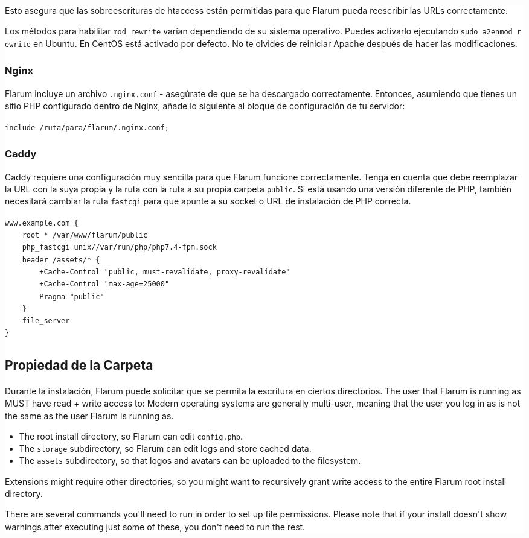 Esto asegura que las sobreescrituras de htaccess están permitidas para que Flarum pueda reescribir las URLs correctamente.

Los métodos para habilitar `mod_rewrite` varían dependiendo de su sistema operativo. Puedes activarlo ejecutando `sudo a2enmod rewrite` en Ubuntu. En CentOS está activado por defecto. No te olvides de reiniciar Apache después de hacer las modificaciones.

### Nginx

Flarum incluye un archivo `.nginx.conf` - asegúrate de que se ha descargado correctamente. Entonces, asumiendo que tienes un sitio PHP configurado dentro de Nginx, añade lo siguiente al bloque de configuración de tu servidor:

```nginx
include /ruta/para/flarum/.nginx.conf;
```

### Caddy

Caddy requiere una configuración muy sencilla para que Flarum funcione correctamente. Tenga en cuenta que debe reemplazar la URL con la suya propia y la ruta con la ruta a su propia carpeta `public`. Si está usando una versión diferente de PHP, también necesitará cambiar la ruta `fastcgi` para que apunte a su socket o URL de instalación de PHP correcta.

```
www.example.com {
    root * /var/www/flarum/public
    php_fastcgi unix//var/run/php/php7.4-fpm.sock
    header /assets/* {
        +Cache-Control "public, must-revalidate, proxy-revalidate"
        +Cache-Control "max-age=25000"
        Pragma "public"
    }
    file_server
}
```

## Propiedad de la Carpeta

Durante la instalación, Flarum puede solicitar que se permita la escritura en ciertos directorios.
The user that Flarum is running as MUST have read + write access to:
Modern operating systems are generally multi-user, meaning that the user you log in as is not the same as the user Flarum is running as.

- The root install directory, so Flarum can edit `config.php`.
- The `storage` subdirectory, so Flarum can edit logs and store cached data.
- The `assets` subdirectory, so that logos and avatars can be uploaded to the filesystem.

Extensions might require other directories, so you might want to recursively grant write access to the entire Flarum root install directory.

There are several commands you'll need to run in order to set up file permissions. Please note that if your install doesn't show warnings after executing just some of these, you don't need to run the rest.
